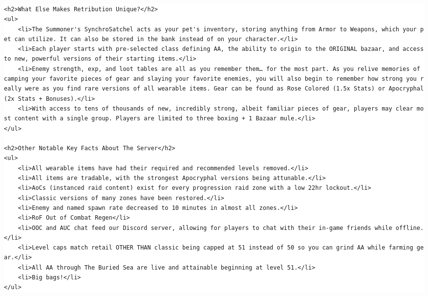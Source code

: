     <h2>What Else Makes Retribution Unique?</h2>
    <ul>
        <li>The Summoner's SynchroSatchel acts as your pet's inventory, storing anything from Armor to Weapons, which your pet can utilize. It can also be stored in the bank instead of on your character.</li>
        <li>Each player starts with pre-selected class defining AA, the ability to origin to the ORIGINAL bazaar, and access to new, powerful versions of their starting items.</li>
        <li>Enemy strength, exp, and loot tables are all as you remember them… for the most part. As you relive memories of camping your favorite pieces of gear and slaying your favorite enemies, you will also begin to remember how strong you really were as you find rare versions of all wearable items. Gear can be found as Rose Colored (1.5x Stats) or Apocryphal (2x Stats + Bonuses).</li>
        <li>With access to tens of thousands of new, incredibly strong, albeit familiar pieces of gear, players may clear most content with a single group. Players are limited to three boxing + 1 Bazaar mule.</li>
    </ul>

    <h2>Other Notable Key Facts About The Server</h2>
    <ul>
        <li>All wearable items have had their required and recommended levels removed.</li>
        <li>All items are tradable, with the strongest Apocryphal versions being attunable.</li>
        <li>AoCs (instanced raid content) exist for every progression raid zone with a low 22hr lockout.</li>
        <li>Classic versions of many zones have been restored.</li>
        <li>Enemy and named spawn rate decreased to 10 minutes in almost all zones.</li>
        <li>RoF Out of Combat Regen</li>
        <li>OOC and AUC chat feed our Discord server, allowing for players to chat with their in-game friends while offline.</li>
        <li>Level caps match retail OTHER THAN classic being capped at 51 instead of 50 so you can grind AA while farming gear.</li>
        <li>All AA through The Buried Sea are live and attainable beginning at level 51.</li>
        <li>Big bags!</li>
    </ul>
</div>
</body>
</html>
